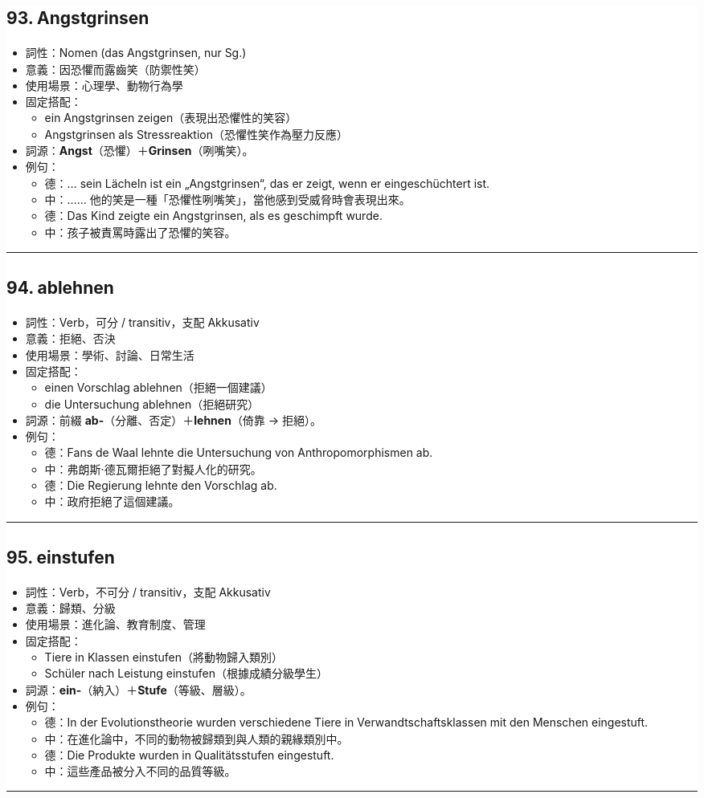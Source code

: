 ## 93. Angstgrinsen

- 詞性：Nomen (das Angstgrinsen, nur Sg.)
- 意義：因恐懼而露齒笑（防禦性笑）
- 使用場景：心理學、動物行為學
- 固定搭配：
  - ein Angstgrinsen zeigen（表現出恐懼性的笑容）
  - Angstgrinsen als Stressreaktion（恐懼性笑作為壓力反應）
- 詞源：**Angst**（恐懼）＋**Grinsen**（咧嘴笑）。
- 例句：
  - 德：… sein Lächeln ist ein „Angstgrinsen“, das er zeigt, wenn er eingeschüchtert ist.
  - 中：…… 他的笑是一種「恐懼性咧嘴笑」，當他感到受威脅時會表現出來。
  - 德：Das Kind zeigte ein Angstgrinsen, als es geschimpft wurde.
  - 中：孩子被責罵時露出了恐懼的笑容。

---

## 94. ablehnen

- 詞性：Verb，可分 / transitiv，支配 Akkusativ
- 意義：拒絕、否決
- 使用場景：學術、討論、日常生活
- 固定搭配：
  - einen Vorschlag ablehnen（拒絕一個建議）
  - die Untersuchung ablehnen（拒絕研究）
- 詞源：前綴 **ab-**（分離、否定）＋**lehnen**（倚靠 → 拒絕）。
- 例句：
  - 德：Fans de Waal lehnte die Untersuchung von Anthropomorphismen ab.
  - 中：弗朗斯·德瓦爾拒絕了對擬人化的研究。
  - 德：Die Regierung lehnte den Vorschlag ab.
  - 中：政府拒絕了這個建議。

---

## 95. einstufen

- 詞性：Verb，不可分 / transitiv，支配 Akkusativ
- 意義：歸類、分級
- 使用場景：進化論、教育制度、管理
- 固定搭配：
  - Tiere in Klassen einstufen（將動物歸入類別）
  - Schüler nach Leistung einstufen（根據成績分級學生）
- 詞源：**ein-**（納入）＋**Stufe**（等級、層級）。
- 例句：
  - 德：In der Evolutionstheorie wurden verschiedene Tiere in Verwandtschaftsklassen mit den Menschen eingestuft.
  - 中：在進化論中，不同的動物被歸類到與人類的親緣類別中。
  - 德：Die Produkte wurden in Qualitätsstufen eingestuft.
  - 中：這些產品被分入不同的品質等級。

---
